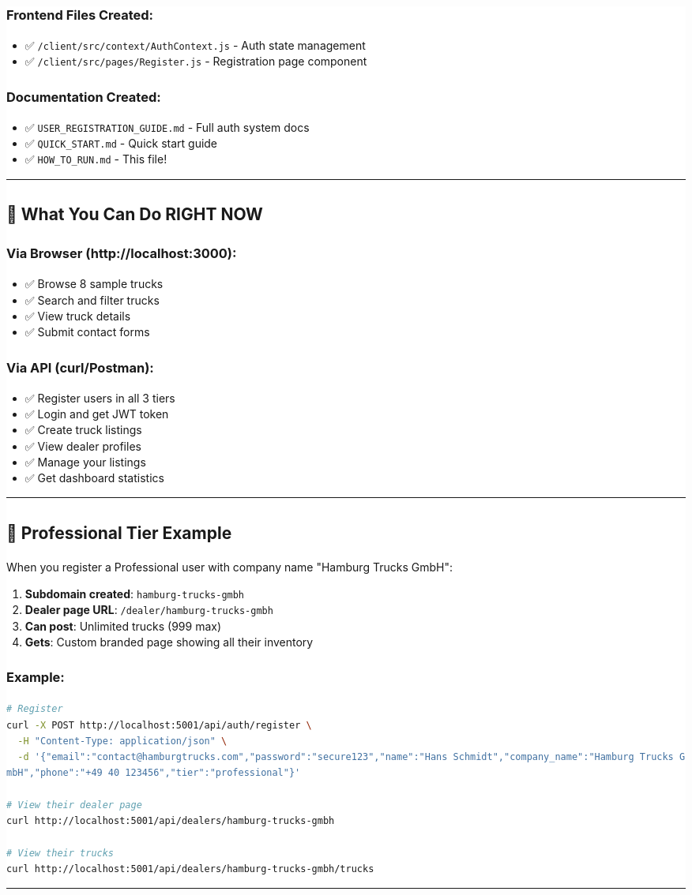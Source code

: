 ### Frontend Files Created:
- ✅ `/client/src/context/AuthContext.js` - Auth state management
- ✅ `/client/src/pages/Register.js` - Registration page component

### Documentation Created:
- ✅ `USER_REGISTRATION_GUIDE.md` - Full auth system docs
- ✅ `QUICK_START.md` - Quick start guide
- ✅ `HOW_TO_RUN.md` - This file!

---

## 🎯 **What You Can Do RIGHT NOW**

### Via Browser (http://localhost:3000):
- ✅ Browse 8 sample trucks
- ✅ Search and filter trucks
- ✅ View truck details
- ✅ Submit contact forms

### Via API (curl/Postman):
- ✅ Register users in all 3 tiers
- ✅ Login and get JWT token
- ✅ Create truck listings
- ✅ View dealer profiles
- ✅ Manage your listings
- ✅ Get dashboard statistics

---

## 📱 **Professional Tier Example**

When you register a Professional user with company name "Hamburg Trucks GmbH":

1. **Subdomain created**: `hamburg-trucks-gmbh`
2. **Dealer page URL**: `/dealer/hamburg-trucks-gmbh`
3. **Can post**: Unlimited trucks (999 max)
4. **Gets**: Custom branded page showing all their inventory

### Example:
```bash
# Register
curl -X POST http://localhost:5001/api/auth/register \
  -H "Content-Type: application/json" \
  -d '{"email":"contact@hamburgtrucks.com","password":"secure123","name":"Hans Schmidt","company_name":"Hamburg Trucks GmbH","phone":"+49 40 123456","tier":"professional"}'

# View their dealer page
curl http://localhost:5001/api/dealers/hamburg-trucks-gmbh

# View their trucks
curl http://localhost:5001/api/dealers/hamburg-trucks-gmbh/trucks
```

---
